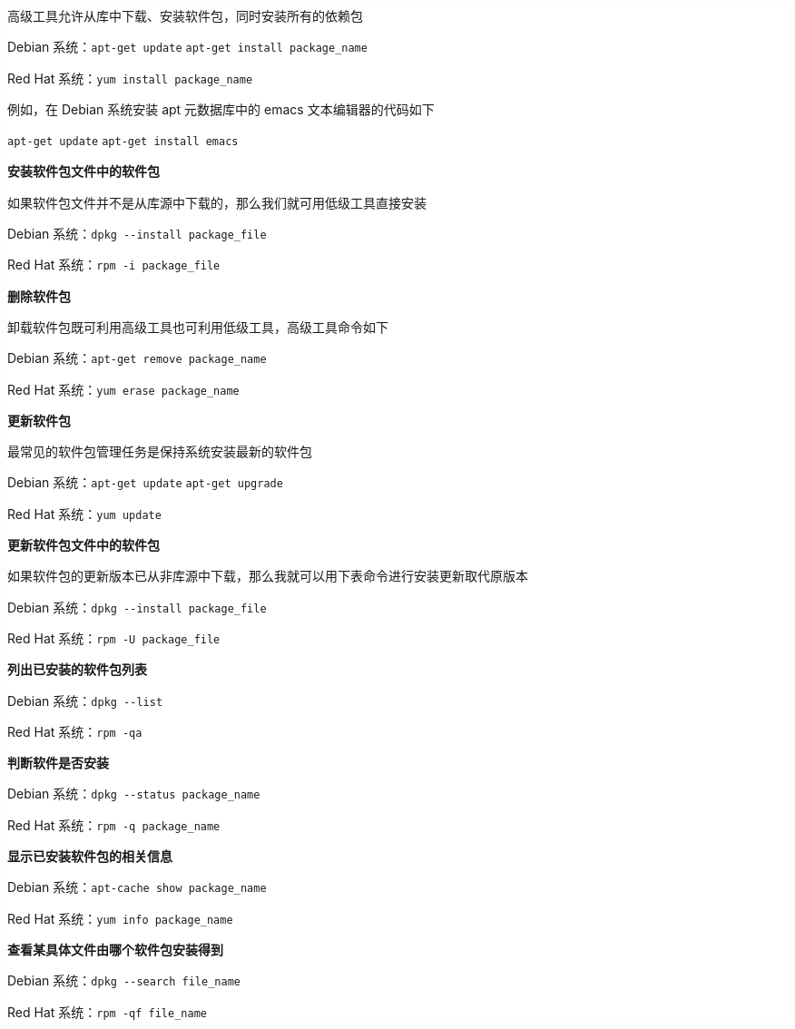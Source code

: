 高级工具允许从库中下载、安装软件包，同时安装所有的依赖包

Debian 系统：`apt-get update` `apt-get install package_name`

Red Hat 系统：`yum install package_name`

例如，在 Debian 系统安装 apt 元数据库中的 emacs 文本编辑器的代码如下

`apt-get update` `apt-get install emacs`

**安装软件包文件中的软件包**

如果软件包文件并不是从库源中下载的，那么我们就可用低级工具直接安装

Debian 系统：`dpkg --install package_file`

Red Hat 系统：`rpm -i package_file`

**删除软件包**

卸载软件包既可利用高级工具也可利用低级工具，高级工具命令如下

Debian 系统：`apt-get remove package_name`

Red Hat 系统：`yum erase package_name`

**更新软件包**

最常见的软件包管理任务是保持系统安装最新的软件包

Debian 系统：`apt-get update` `apt-get upgrade`

Red Hat 系统：`yum update`

**更新软件包文件中的软件包**

如果软件包的更新版本已从非库源中下载，那么我就可以用下表命令进行安装更新取代原版本

Debian 系统：`dpkg --install package_file`

Red Hat 系统：`rpm -U package_file`

**列出已安装的软件包列表**

Debian 系统：`dpkg --list`

Red Hat 系统：`rpm -qa`

**判断软件是否安装**

Debian 系统：`dpkg --status package_name`

Red Hat 系统：`rpm -q package_name`

**显示已安装软件包的相关信息**

Debian 系统：`apt-cache show package_name`

Red Hat 系统：`yum info package_name`

**查看某具体文件由哪个软件包安装得到**

Debian 系统：`dpkg --search file_name`

Red Hat 系统：`rpm -qf file_name`
